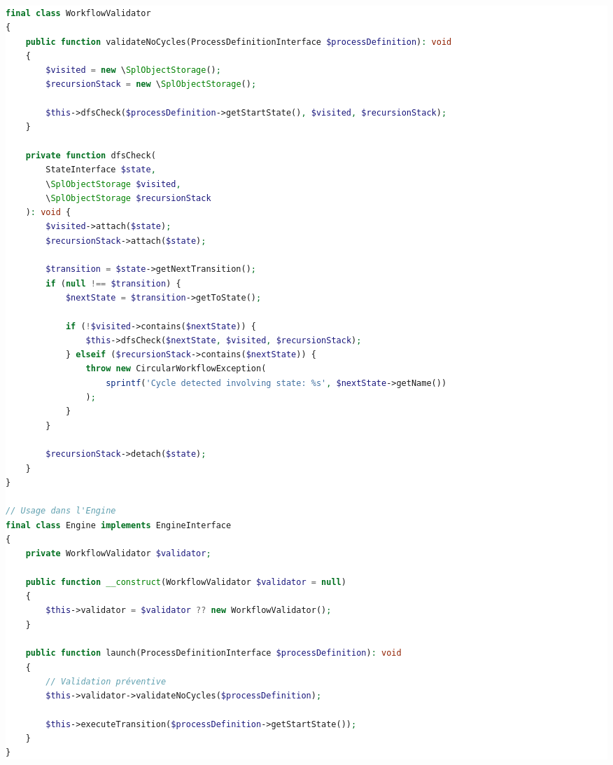 ```php
final class WorkflowValidator
{
    public function validateNoCycles(ProcessDefinitionInterface $processDefinition): void
    {
        $visited = new \SplObjectStorage();
        $recursionStack = new \SplObjectStorage();
        
        $this->dfsCheck($processDefinition->getStartState(), $visited, $recursionStack);
    }

    private function dfsCheck(
        StateInterface $state, 
        \SplObjectStorage $visited, 
        \SplObjectStorage $recursionStack
    ): void {
        $visited->attach($state);
        $recursionStack->attach($state);

        $transition = $state->getNextTransition();
        if (null !== $transition) {
            $nextState = $transition->getToState();
            
            if (!$visited->contains($nextState)) {
                $this->dfsCheck($nextState, $visited, $recursionStack);
            } elseif ($recursionStack->contains($nextState)) {
                throw new CircularWorkflowException(
                    sprintf('Cycle detected involving state: %s', $nextState->getName())
                );
            }
        }

        $recursionStack->detach($state);
    }
}

// Usage dans l'Engine
final class Engine implements EngineInterface
{
    private WorkflowValidator $validator;

    public function __construct(WorkflowValidator $validator = null)
    {
        $this->validator = $validator ?? new WorkflowValidator();
    }

    public function launch(ProcessDefinitionInterface $processDefinition): void
    {
        // Validation préventive
        $this->validator->validateNoCycles($processDefinition);
        
        $this->executeTransition($processDefinition->getStartState());
    }
}
```
